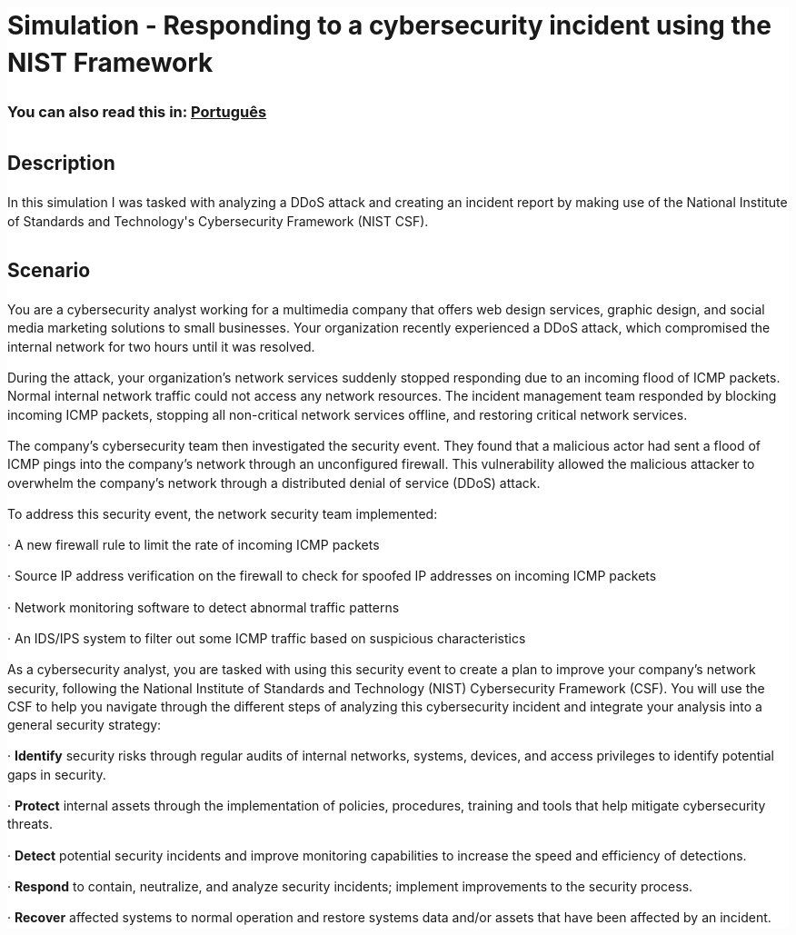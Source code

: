 <h1>Simulation - Responding to a cybersecurity incident using the NIST Framework</h1>

 ### You can also read this in: [Português](https://github.com/GLMello/Sim-NIST-Frm)

<h2>Description</h2>
In this simulation I was tasked with analyzing a DDoS attack and creating an incident report by making use of the National Institute of Standards and Technology's Cybersecurity Framework (NIST CSF).

<br />


<h2>Scenario</h2>
You are a cybersecurity analyst working for a multimedia company that offers web design services, graphic design, and social media marketing solutions to small businesses. Your organization recently experienced a DDoS attack, which compromised the internal network for two hours until it was resolved.

During the attack, your organization’s network services suddenly stopped responding due to an incoming flood of ICMP packets. Normal internal network traffic could not access any network resources. The incident management team responded by blocking incoming ICMP packets, stopping all non-critical network services offline, and restoring critical network services. 

The company’s cybersecurity team then investigated the security event. They found that a malicious actor had sent a flood of ICMP pings into the company’s network through an unconfigured firewall. This vulnerability allowed the malicious attacker to overwhelm the company’s network through a distributed denial of service (DDoS) attack. 

To address this security event, the network security team implemented: 

· A new firewall rule to limit the rate of incoming ICMP packets

· Source IP address verification on the firewall to check for spoofed IP addresses on incoming ICMP packets

· Network monitoring software to detect abnormal traffic patterns

· An IDS/IPS system to filter out some ICMP traffic based on suspicious characteristics

As a cybersecurity analyst, you are tasked with using this security event to create a plan to improve your company’s network security, following the National Institute of Standards and Technology (NIST) Cybersecurity Framework (CSF). You will use the CSF to help you navigate through the different steps of analyzing this cybersecurity incident and integrate your analysis into a general security strategy:

· **Identify** security risks through regular audits of internal networks, systems, devices, and access privileges to identify potential gaps in security. 

· **Protect** internal assets through the implementation of policies, procedures, training and tools that help mitigate cybersecurity threats. 

· **Detect** potential security incidents and improve monitoring capabilities to increase the speed and efficiency of detections. 

· **Respond** to contain, neutralize, and analyze security incidents; implement improvements to the security process. 

· **Recover** affected systems to normal operation and restore systems data and/or assets that have been affected by an incident. 
